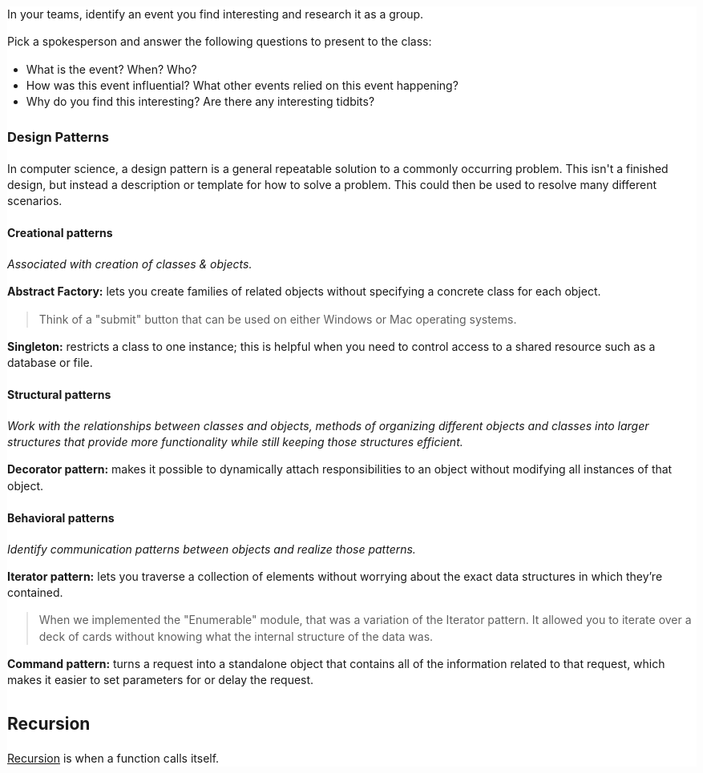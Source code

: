 In your teams, identify an event you find interesting and research it as a group.

Pick a spokesperson and answer the following questions to present to the class:

- What is the event? When? Who?
- How was this event influential? What other events relied on this event happening?
- Why do you find this interesting? Are there any interesting tidbits?

### Design Patterns

In computer science, a design pattern is a general repeatable solution to a
commonly occurring problem. This isn't a finished design, but instead a
description or template for how to solve a problem. This could then be used
to resolve many different scenarios.

#### Creational patterns

*Associated with creation of classes & objects.*

**Abstract Factory:** lets you create families of related objects without
specifying a concrete class for each object.

> Think of a "submit" button that can be used on either Windows or
> Mac operating systems.

**Singleton:** restricts a class to one instance; this is helpful when you
need to control access to a shared resource such as a database or file.

#### Structural patterns

*Work with the relationships between classes and objects, methods of organizing
different objects and classes into larger structures that provide more
functionality while still keeping those structures efficient.*

**Decorator pattern:** makes it possible to dynamically attach responsibilities
to an object without modifying all instances of that object.

#### Behavioral patterns

*Identify communication patterns between objects and realize those patterns.*

**Iterator pattern:** lets you traverse a collection of elements without
worrying about the exact data structures in which they’re contained.

> When we implemented the "Enumerable" module, that was a variation of the
> Iterator pattern. It allowed you to iterate over a deck of cards without
> knowing what the internal structure of the data was.

**Command pattern:** turns a request into a standalone object that contains
all of the information related to that request, which makes it easier to set
parameters for or delay the request.

## Recursion

[Recursion](https://git.generalassemb.ly/ga-wdi-boston/cs#recursion) is when a
function calls itself.
